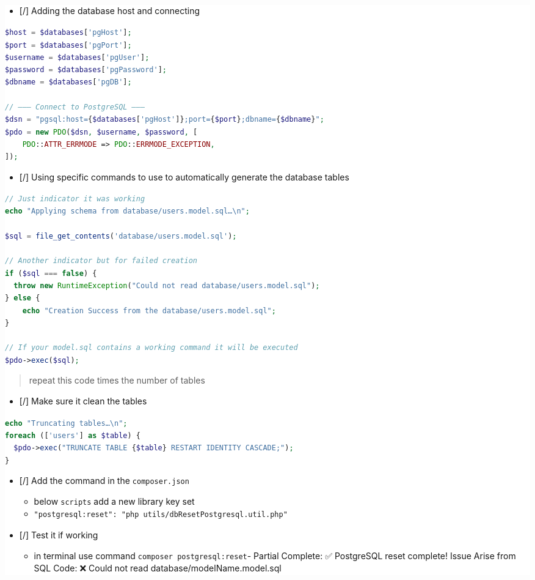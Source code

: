 - [/] Adding the database host and connecting

```php
$host = $databases['pgHost'];
$port = $databases['pgPort'];
$username = $databases['pgUser'];
$password = $databases['pgPassword'];
$dbname = $databases['pgDB'];

// ——— Connect to PostgreSQL ———
$dsn = "pgsql:host={$databases['pgHost']};port={$port};dbname={$dbname}";
$pdo = new PDO($dsn, $username, $password, [
    PDO::ATTR_ERRMODE => PDO::ERRMODE_EXCEPTION,
]);
```

- [/] Using specific commands to use to automatically generate the database tables

```php
// Just indicator it was working
echo "Applying schema from database/users.model.sql…\n";

$sql = file_get_contents('database/users.model.sql');

// Another indicator but for failed creation
if ($sql === false) {
  throw new RuntimeException("Could not read database/users.model.sql");
} else {
    echo "Creation Success from the database/users.model.sql";
}

// If your model.sql contains a working command it will be executed
$pdo->exec($sql);
```

> repeat this code times the number of tables

- [/] Make sure it clean the tables

```php
echo "Truncating tables…\n";
foreach (['users'] as $table) {
  $pdo->exec("TRUNCATE TABLE {$table} RESTART IDENTITY CASCADE;");
}
```

- [/] Add the command in the `composer.json`

  - below `scripts` add a new library key set
  - `"postgresql:reset": "php utils/dbResetPostgresql.util.php"`

- [/] Test it if working

  - in terminal use command `composer postgresql:reset`-
    Partial Complete: ✅ PostgreSQL reset complete!
    Issue Arise from SQL Code: ❌ Could not read database/modelName.model.sql
